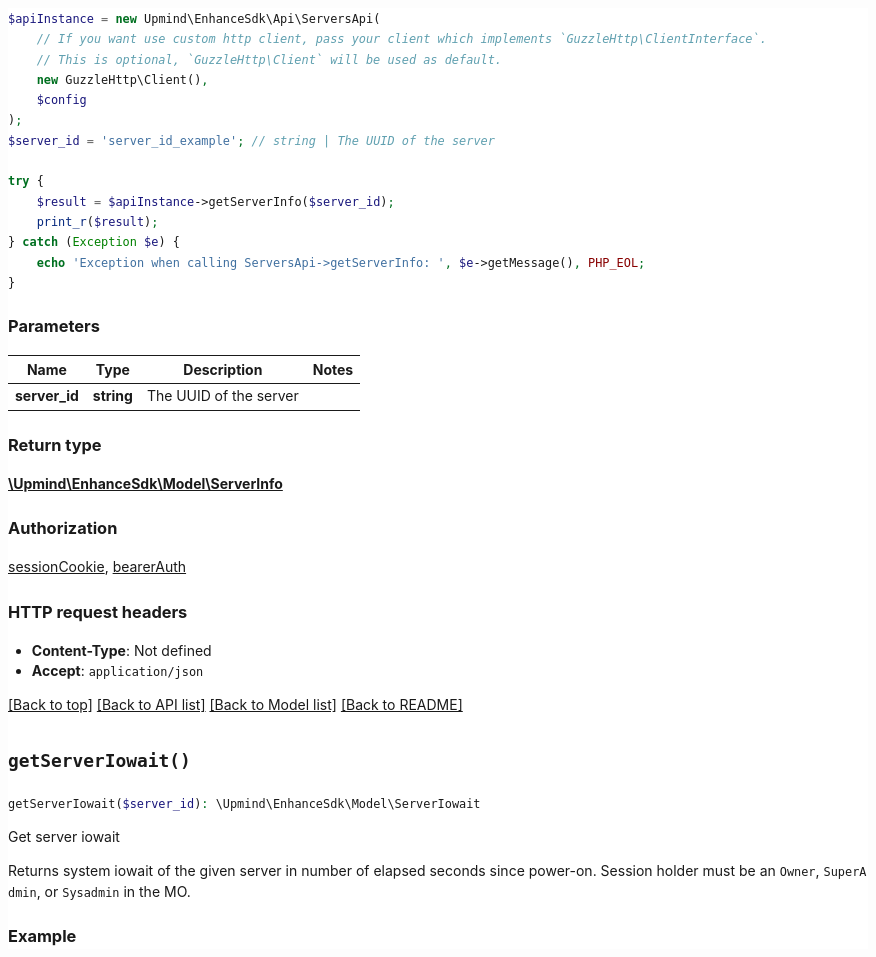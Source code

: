 ```php
$apiInstance = new Upmind\EnhanceSdk\Api\ServersApi(
    // If you want use custom http client, pass your client which implements `GuzzleHttp\ClientInterface`.
    // This is optional, `GuzzleHttp\Client` will be used as default.
    new GuzzleHttp\Client(),
    $config
);
$server_id = 'server_id_example'; // string | The UUID of the server

try {
    $result = $apiInstance->getServerInfo($server_id);
    print_r($result);
} catch (Exception $e) {
    echo 'Exception when calling ServersApi->getServerInfo: ', $e->getMessage(), PHP_EOL;
}
```

### Parameters

| Name | Type | Description  | Notes |
| ------------- | ------------- | ------------- | ------------- |
| **server_id** | **string**| The UUID of the server | |

### Return type

[**\Upmind\EnhanceSdk\Model\ServerInfo**](../Model/ServerInfo.md)

### Authorization

[sessionCookie](../../README.md#sessionCookie), [bearerAuth](../../README.md#bearerAuth)

### HTTP request headers

- **Content-Type**: Not defined
- **Accept**: `application/json`

[[Back to top]](#) [[Back to API list]](../../README.md#endpoints)
[[Back to Model list]](../../README.md#models)
[[Back to README]](../../README.md)

## `getServerIowait()`

```php
getServerIowait($server_id): \Upmind\EnhanceSdk\Model\ServerIowait
```

Get server iowait

Returns system iowait of the given server in number of elapsed seconds since power-on. Session holder must be an `Owner`, `SuperAdmin`, or `Sysadmin` in the MO.

### Example
